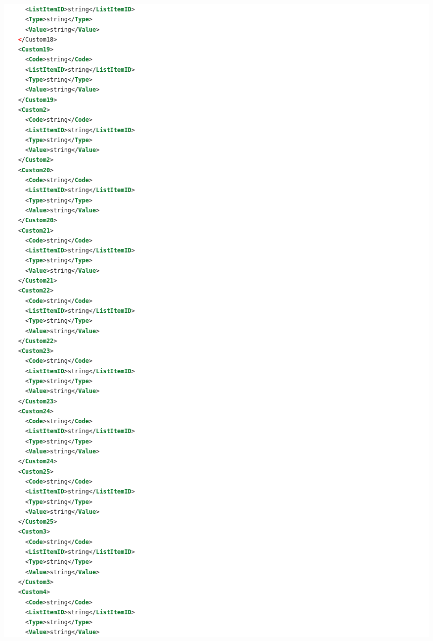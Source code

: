 ```xml
      <ListItemID>string</ListItemID>
      <Type>string</Type>
      <Value>string</Value>
    </Custom18>
    <Custom19>
      <Code>string</Code>
      <ListItemID>string</ListItemID>
      <Type>string</Type>
      <Value>string</Value>
    </Custom19>
    <Custom2>
      <Code>string</Code>
      <ListItemID>string</ListItemID>
      <Type>string</Type>
      <Value>string</Value>
    </Custom2>
    <Custom20>
      <Code>string</Code>
      <ListItemID>string</ListItemID>
      <Type>string</Type>
      <Value>string</Value>
    </Custom20>
    <Custom21>
      <Code>string</Code>
      <ListItemID>string</ListItemID>
      <Type>string</Type>
      <Value>string</Value>
    </Custom21>
    <Custom22>
      <Code>string</Code>
      <ListItemID>string</ListItemID>
      <Type>string</Type>
      <Value>string</Value>
    </Custom22>
    <Custom23>
      <Code>string</Code>
      <ListItemID>string</ListItemID>
      <Type>string</Type>
      <Value>string</Value>
    </Custom23>
    <Custom24>
      <Code>string</Code>
      <ListItemID>string</ListItemID>
      <Type>string</Type>
      <Value>string</Value>
    </Custom24>
    <Custom25>
      <Code>string</Code>
      <ListItemID>string</ListItemID>
      <Type>string</Type>
      <Value>string</Value>
    </Custom25>
    <Custom3>
      <Code>string</Code>
      <ListItemID>string</ListItemID>
      <Type>string</Type>
      <Value>string</Value>
    </Custom3>
    <Custom4>
      <Code>string</Code>
      <ListItemID>string</ListItemID>
      <Type>string</Type>
      <Value>string</Value>
```